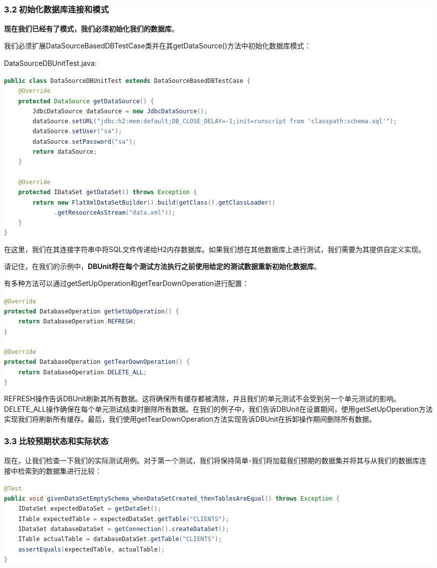 ### 3.2 初始化数据库连接和模式

**现在我们已经有了模式，我们必须初始化我们的数据库**。

我们必须扩展DataSourceBasedDBTestCase类并在其getDataSource()方法中初始化数据库模式：

DataSourceDBUnitTest.java:

```java
public class DataSourceDBUnitTest extends DataSourceBasedDBTestCase {
    @Override
    protected DataSource getDataSource() {
        JdbcDataSource dataSource = new JdbcDataSource();
        dataSource.setURL("jdbc:h2:mem:default;DB_CLOSE_DELAY=-1;init=runscript from 'classpath:schema.sql'");
        dataSource.setUser("sa");
        dataSource.setPassword("sa");
        return dataSource;
    }

    @Override
    protected IDataSet getDataSet() throws Exception {
        return new FlatXmlDataSetBuilder().build(getClass().getClassLoader()
              .getResourceAsStream("data.xml"));
    }
}
```

在这里，我们在其连接字符串中将SQL文件传递给H2内存数据库。如果我们想在其他数据库上进行测试，我们需要为其提供自定义实现。

请记住，在我们的示例中，**DBUnit将在每个测试方法执行之前使用给定的测试数据重新初始化数据库**。

有多种方法可以通过getSetUpOperation和getTearDownOperation进行配置：

```java
@Override
protected DatabaseOperation getSetUpOperation() {
    return DatabaseOperation.REFRESH;
}

@Override
protected DatabaseOperation getTearDownOperation() {
    return DatabaseOperation.DELETE_ALL;
}
```

REFRESH操作告诉DBUnit刷新其所有数据。这将确保所有缓存都被清除，并且我们的单元测试不会受到另一个单元测试的影响。DELETE_ALL操作确保在每个单元测试结束时删除所有数据。在我们的例子中，我们告诉DBUnit在设置期间，使用getSetUpOperation方法实现我们将刷新所有缓存。最后，我们使用getTearDownOperation方法实现告诉DBUnit在拆卸操作期间删除所有数据。

### 3.3 比较预期状态和实际状态

现在，让我们检查一下我们的实际测试用例。对于第一个测试，我们将保持简单-我们将加载我们预期的数据集并将其与从我们的数据库连接中检索到的数据集进行比较：

```java
@Test
public void givenDataSetEmptySchema_whenDataSetCreated_thenTablesAreEqual() throws Exception {
    IDataSet expectedDataSet = getDataSet();
    ITable expectedTable = expectedDataSet.getTable("CLIENTS");
    IDataSet databaseDataSet = getConnection().createDataSet();
    ITable actualTable = databaseDataSet.getTable("CLIENTS");
    assertEquals(expectedTable, actualTable);
}
```
